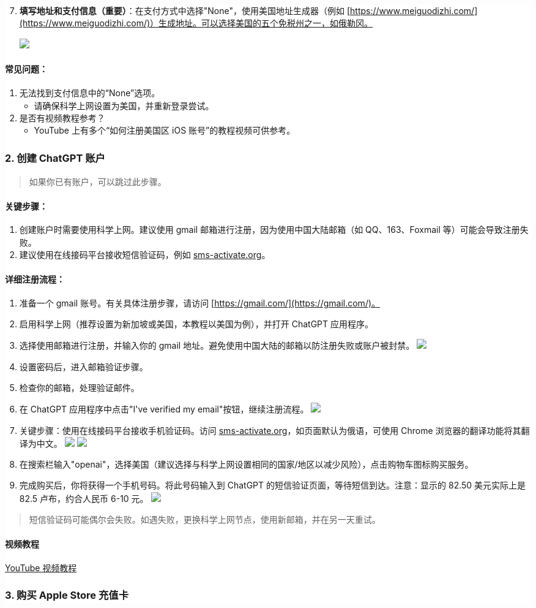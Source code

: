 7. **填写地址和支付信息（重要）**：在支付方式中选择"None"，使用美国地址生成器（例如 [https://www.meiguodizhi.com/](https://www.meiguodizhi.com/)）生成地址。可以选择美国的五个免税州之一，如俄勒冈。

   ![](https://raw.githubusercontent.com/Miss-you/img/master/picgo/20240423-164227-5-9ed38d799493d459500f6e6476bdf41b.jpg%20.jpg)

#### 常见问题：

1. 无法找到支付信息中的“None”选项。
   - 请确保科学上网设置为美国，并重新登录尝试。
2. 是否有视频教程参考？
   - YouTube 上有多个“如何注册美国区 iOS 账号”的教程视频可供参考。

### 2. 创建 ChatGPT 账户

> 如果你已有账户，可以跳过此步骤。

#### 关键步骤：

1. 创建账户时需要使用科学上网。建议使用 gmail 邮箱进行注册，因为使用中国大陆邮箱（如 QQ、163、Foxmail 等）可能会导致注册失败。
2. 建议使用在线接码平台接收短信验证码，例如 [sms-activate.org](https://sms-activate.org/)。

#### 详细注册流程：

1. 准备一个 gmail 账号。有关具体注册步骤，请访问 [https://gmail.com/](https://gmail.com/)。

2. 启用科学上网（推荐设置为新加坡或美国，本教程以美国为例），并打开 ChatGPT 应用程序。

3. 选择使用邮箱进行注册，并输入你的 gmail 地址。避免使用中国大陆的邮箱以防注册失败或账户被封禁。
   ![](https://raw.githubusercontent.com/Miss-you/img/master/picgo/20240423-164227-6-f4ed30d3e55d96319f3429945eb666f5.jpg)

4. 设置密码后，进入邮箱验证步骤。

5. 检查你的邮箱，处理验证邮件。
   
6. 在 ChatGPT 应用程序中点击"I've verified my email"按钮，继续注册流程。
   ![](https://raw.githubusercontent.com/Miss-you/img/master/picgo/20240423-164227-7-3bc924ffb0fd5d58eb0f777bab2f55fe.jpg)
    
7. 关键步骤：使用在线接码平台接收手机验证码。访问 [sms-activate.org](https://sms-activate.org/)，如页面默认为俄语，可使用 Chrome 浏览器的翻译功能将其翻译为中文。
   ![](https://raw.githubusercontent.com/Miss-you/img/master/picgo/20240423-164227-8-9aaef493b583215e4b3fd5698af4887e.jpg)
   ![](https://raw.githubusercontent.com/Miss-you/img/master/picgo/20240423-164227-9-64a28fce5e2341accd070c608e0a58dc.jpg)

8. 在搜索栏输入"openai"，选择美国（建议选择与科学上网设置相同的国家/地区以减少风险），点击购物车图标购买服务。
   
9.  完成购买后，你将获得一个手机号码。将此号码输入到 ChatGPT 的短信验证页面，等待短信到达。注意：显示的 82.50 美元实际上是 82.5 卢布，约合人民币 6-10 元。
   ![](https://raw.githubusercontent.com/Miss-you/img/master/picgo/20240423-164227-10-09198c91fd52dab67e492857d182a20f.jpg)

> 短信验证码可能偶尔会失败。如遇失败，更换科学上网节点，使用新邮箱，并在另一天重试。

#### 视频教程

[YouTube 视频教程](https://www.youtube.com/watch?v=ASSbhyl1XBI)

### 3. 购买 Apple Store 充值卡
